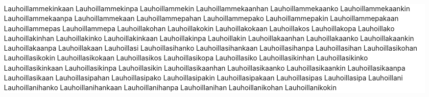 Lauhoillammekinkaan
Lauhoillammekinpa
Lauhoillammekin
Lauhoillammekaanhan
Lauhoillammekaanko
Lauhoillammekaankin
Lauhoillammekaanpa
Lauhoillammekaan
Lauhoillammepahan
Lauhoillammepako
Lauhoillammepakin
Lauhoillammepakaan
Lauhoillammepas
Lauhoillammepa
Lauhoillakohan
Lauhoillakokin
Lauhoillakokaan
Lauhoillakos
Lauhoillakopa
Lauhoillako
Lauhoillakinhan
Lauhoillakinko
Lauhoillakinkaan
Lauhoillakinpa
Lauhoillakin
Lauhoillakaanhan
Lauhoillakaanko
Lauhoillakaankin
Lauhoillakaanpa
Lauhoillakaan
Lauhoillasi
Lauhoillasihanko
Lauhoillasihankaan
Lauhoillasihanpa
Lauhoillasihan
Lauhoillasikohan
Lauhoillasikokin
Lauhoillasikokaan
Lauhoillasikos
Lauhoillasikopa
Lauhoillasiko
Lauhoillasikinhan
Lauhoillasikinko
Lauhoillasikinkaan
Lauhoillasikinpa
Lauhoillasikin
Lauhoillasikaanhan
Lauhoillasikaanko
Lauhoillasikaankin
Lauhoillasikaanpa
Lauhoillasikaan
Lauhoillasipahan
Lauhoillasipako
Lauhoillasipakin
Lauhoillasipakaan
Lauhoillasipas
Lauhoillasipa
Lauhoillani
Lauhoillanihanko
Lauhoillanihankaan
Lauhoillanihanpa
Lauhoillanihan
Lauhoillanikohan
Lauhoillanikokin